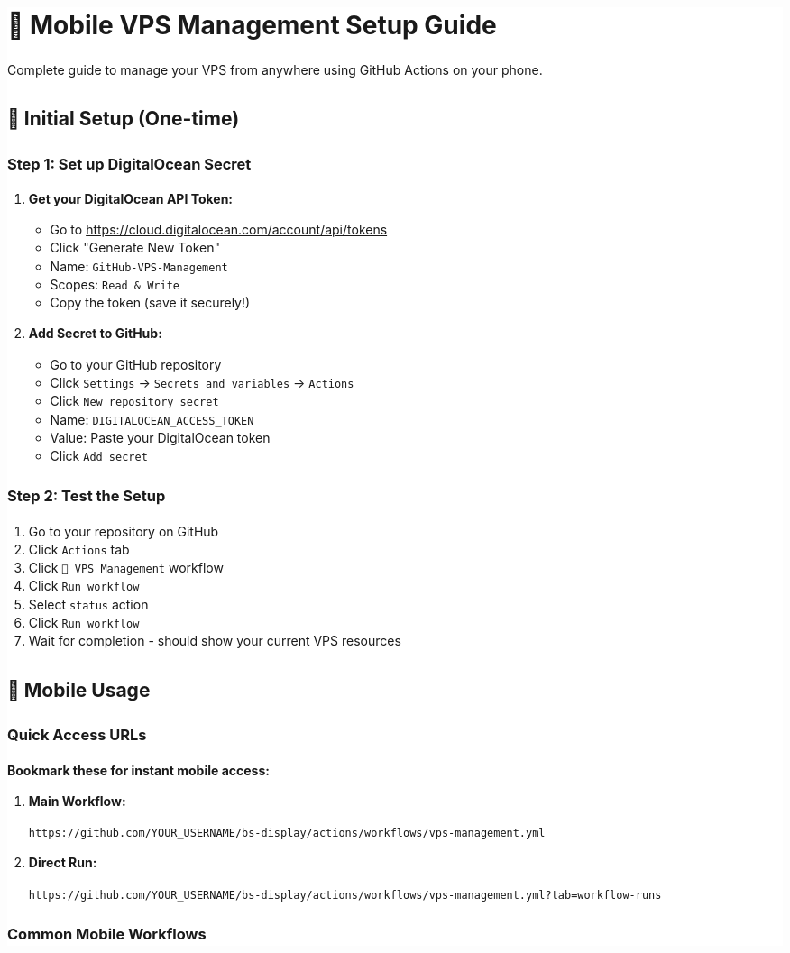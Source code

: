 # 📱 Mobile VPS Management Setup Guide

Complete guide to manage your VPS from anywhere using GitHub Actions on your phone.

## 🔧 Initial Setup (One-time)

### Step 1: Set up DigitalOcean Secret

1. **Get your DigitalOcean API Token:**
   - Go to https://cloud.digitalocean.com/account/api/tokens
   - Click "Generate New Token"
   - Name: `GitHub-VPS-Management`
   - Scopes: `Read & Write`
   - Copy the token (save it securely!)

2. **Add Secret to GitHub:**
   - Go to your GitHub repository
   - Click `Settings` → `Secrets and variables` → `Actions`
   - Click `New repository secret`
   - Name: `DIGITALOCEAN_ACCESS_TOKEN`
   - Value: Paste your DigitalOcean token
   - Click `Add secret`

### Step 2: Test the Setup

1. Go to your repository on GitHub
2. Click `Actions` tab
3. Click `🚀 VPS Management` workflow
4. Click `Run workflow`
5. Select `status` action
6. Click `Run workflow`
7. Wait for completion - should show your current VPS resources

## 📱 Mobile Usage

### Quick Access URLs

**Bookmark these for instant mobile access:**

1. **Main Workflow:** 
   ```
   https://github.com/YOUR_USERNAME/bs-display/actions/workflows/vps-management.yml
   ```

2. **Direct Run:**
   ```
   https://github.com/YOUR_USERNAME/bs-display/actions/workflows/vps-management.yml?tab=workflow-runs
   ```

### Common Mobile Workflows
